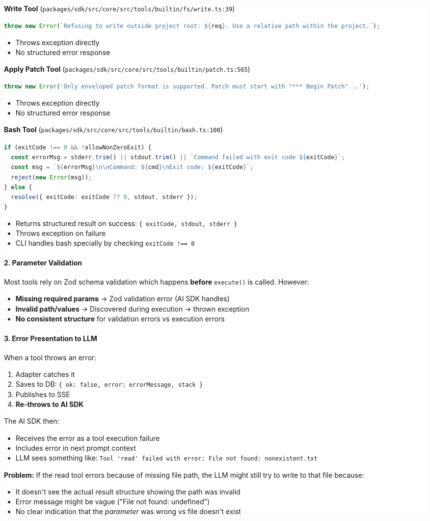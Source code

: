 **Write Tool** (`packages/sdk/src/core/src/tools/builtin/fs/write.ts:39`)
```typescript
throw new Error(`Refusing to write outside project root: ${req}. Use a relative path within the project.`);
```
- Throws exception directly
- No structured error response

**Apply Patch Tool** (`packages/sdk/src/core/src/tools/builtin/patch.ts:565`)
```typescript
throw new Error('Only enveloped patch format is supported. Patch must start with "*** Begin Patch"...');
```
- Throws exception directly
- No structured error response

**Bash Tool** (`packages/sdk/src/core/src/tools/builtin/bash.ts:100`)
```typescript
if (exitCode !== 0 && !allowNonZeroExit) {
  const errorMsg = stderr.trim() || stdout.trim() || `Command failed with exit code ${exitCode}`;
  const msg = `${errorMsg}\n\nCommand: ${cmd}\nExit code: ${exitCode}`;
  reject(new Error(msg));
} else {
  resolve({ exitCode: exitCode ?? 0, stdout, stderr });
}
```
- Returns structured result on success: `{ exitCode, stdout, stderr }`
- Throws exception on failure
- CLI handles bash specially by checking `exitCode !== 0`

#### 2. **Parameter Validation**

Most tools rely on Zod schema validation which happens **before** `execute()` is called. However:

- **Missing required params** → Zod validation error (AI SDK handles)
- **Invalid path/values** → Discovered during execution → thrown exception
- **No consistent structure** for validation errors vs execution errors

#### 3. **Error Presentation to LLM**

When a tool throws an error:
1. Adapter catches it
2. Saves to DB: `{ ok: false, error: errorMessage, stack }`
3. Publishes to SSE
4. **Re-throws to AI SDK**

The AI SDK then:
- Receives the error as a tool execution failure
- Includes error in next prompt context
- LLM sees something like: `Tool 'read' failed with error: File not found: nonexistent.txt`

**Problem:** If the read tool errors because of missing file path, the LLM might still try to write to that file because:
- It doesn't see the actual result structure showing the path was invalid
- Error message might be vague ("File not found: undefined")
- No clear indication that the *parameter* was wrong vs file doesn't exist
